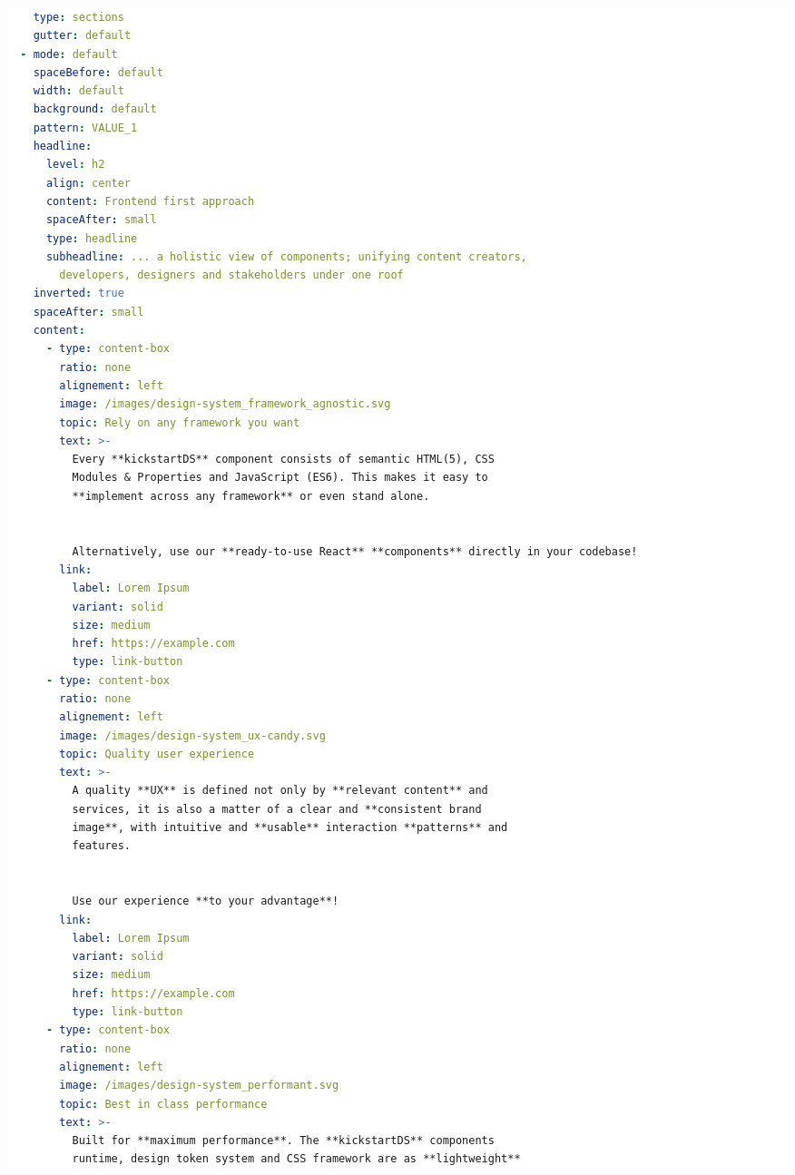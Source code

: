```yaml
    type: sections
    gutter: default
  - mode: default
    spaceBefore: default
    width: default
    background: default
    pattern: VALUE_1
    headline:
      level: h2
      align: center
      content: Frontend first approach
      spaceAfter: small
      type: headline
      subheadline: ... a holistic view of components; unifying content creators,
        developers, designers and stakeholders under one roof
    inverted: true
    spaceAfter: small
    content:
      - type: content-box
        ratio: none
        alignement: left
        image: /images/design-system_framework_agnostic.svg
        topic: Rely on any framework you want
        text: >-
          Every **kickstartDS** component consists of semantic HTML(5), CSS
          Modules & Properties and JavaScript (ES6). This makes it easy to
          **implement across any framework** or even stand alone.


          Alternatively, use our **ready-to-use React** **components** directly in your codebase!
        link:
          label: Lorem Ipsum
          variant: solid
          size: medium
          href: https://example.com
          type: link-button
      - type: content-box
        ratio: none
        alignement: left
        image: /images/design-system_ux-candy.svg
        topic: Quality user experience
        text: >-
          A quality **UX** is defined not only by **relevant content** and
          services, it is also a matter of a clear and **consistent brand
          image**, with intuitive and **usable** interaction **patterns** and
          features.


          Use our experience **to your advantage**!
        link:
          label: Lorem Ipsum
          variant: solid
          size: medium
          href: https://example.com
          type: link-button
      - type: content-box
        ratio: none
        alignement: left
        image: /images/design-system_performant.svg
        topic: Best in class performance
        text: >-
          Built for **maximum performance**. The **kickstartDS** components
          runtime, design token system and CSS framework are as **lightweight**
```